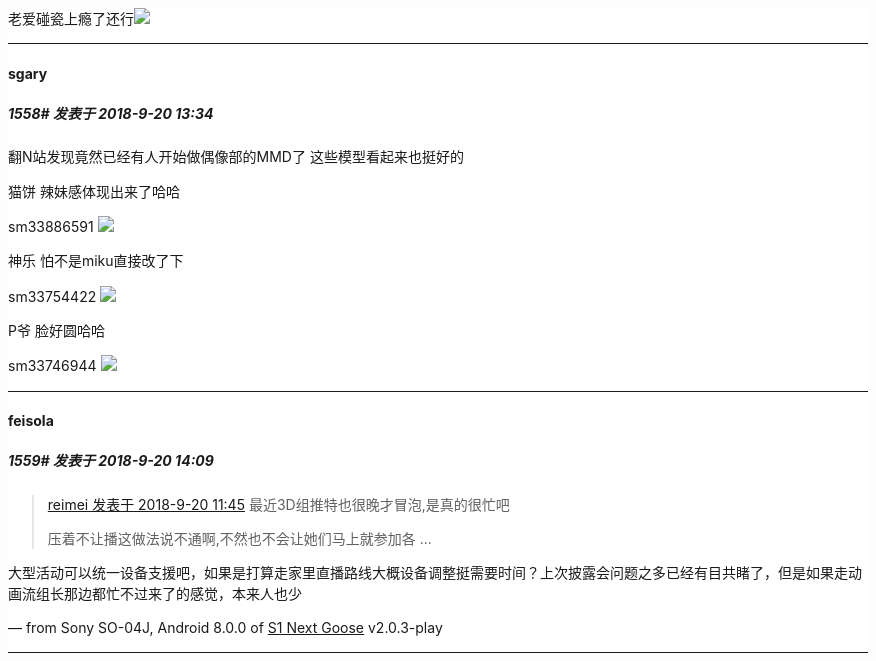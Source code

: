 


老爱碰瓷上瘾了还行<img src="https://static.saraba1st.com/image/smiley/carton2017/257.png" referrerpolicy="no-referrer">







-----

####  sgary  
##### 1558#       发表于 2018-9-20 13:34




翻N站发现竟然已经有人开始做偶像部的MMD了 这些模型看起来也挺好的


猫饼 辣妹感体现出来了哈哈

sm33886591
<img src="https://i.postimg.cc/gJScFQy6/QQ_20180920133149.png" referrerpolicy="no-referrer">

神乐 怕不是miku直接改了下

sm33754422
<img src="https://i.postimg.cc/Xvg7xppL/QQ_20180920133051.jpg" referrerpolicy="no-referrer">

P爷 脸好圆哈哈

sm33746944
<img src="https://i.postimg.cc/mD2ZnB9s/QQ_20180920133041.jpg" referrerpolicy="no-referrer">







-----

####  feisola  
##### 1559#       发表于 2018-9-20 14:09



<blockquote><a href="httphttps://bbs.saraba1st.com/2b/forum.php?mod=redirect&amp;goto=findpost&amp;pid=41022020&amp;ptid=1749659" target="_blank">reimei 发表于 2018-9-20 11:45</a>
最近3D组推特也很晚才冒泡,是真的很忙吧

压着不让播这做法说不通啊,不然也不会让她们马上就参加各 ...</blockquote>
大型活动可以统一设备支援吧，如果是打算走家里直播路线大概设备调整挺需要时间？上次披露会问题之多已经有目共睹了，但是如果走动画流组长那边都忙不过来了的感觉，本来人也少

— from Sony SO-04J, Android 8.0.0 of [S1 Next Goose](https://pan.baidu.com/s/1mi43uRm) v2.0.3-play







-----
